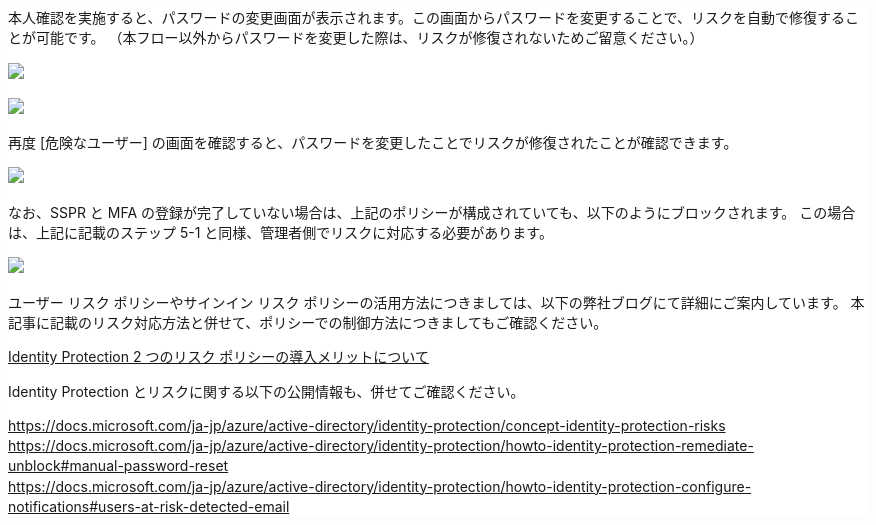 
本人確認を実施すると、パスワードの変更画面が表示されます。この画面からパスワードを変更することで、リスクを自動で修復することが可能です。
（本フロー以外からパスワードを変更した際は、リスクが修復されないためご留意ください。）

![](./howto-deal-with-user-at-risk-detected-email/UserRisk24.png)

![](./howto-deal-with-user-at-risk-detected-email/UserRisk25.png)

再度 [危険なユーザー] の画面を確認すると、パスワードを変更したことでリスクが修復されたことが確認できます。

![](./howto-deal-with-user-at-risk-detected-email/UserRisk26.png)

なお、SSPR と MFA の登録が完了していない場合は、上記のポリシーが構成されていても、以下のようにブロックされます。
この場合は、上記に記載のステップ 5-1 と同様、管理者側でリスクに対応する必要があります。

![](./howto-deal-with-user-at-risk-detected-email/UserRisk27.png)  


ユーザー リスク ポリシーやサインイン リスク ポリシーの活用方法につきましては、以下の弊社ブログにて詳細にご案内しています。
本記事に記載のリスク対応方法と併せて、ポリシーでの制御方法につきましてもご確認ください。

[Identity Protection 2 つのリスク ポリシーの導入メリットについて](https://jpazureid.github.io/blog/azure-active-directory/identity-protection-riskpolicy-introduction/)


Identity Protection とリスクに関する以下の公開情報も、併せてご確認ください。  

https://docs.microsoft.com/ja-jp/azure/active-directory/identity-protection/concept-identity-protection-risks  
https://docs.microsoft.com/ja-jp/azure/active-directory/identity-protection/howto-identity-protection-remediate-unblock#manual-password-reset  
https://docs.microsoft.com/ja-jp/azure/active-directory/identity-protection/howto-identity-protection-configure-notifications#users-at-risk-detected-email  

